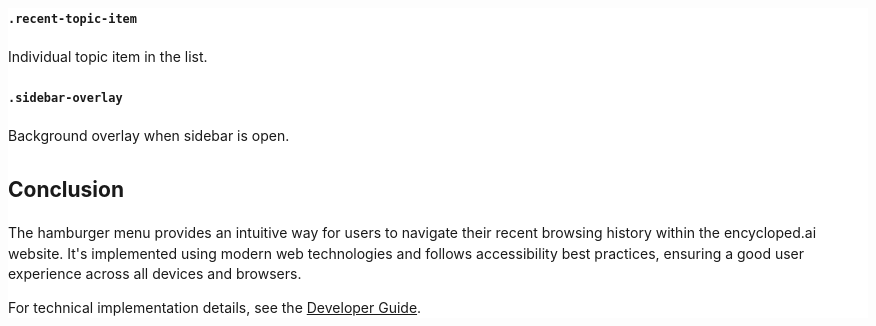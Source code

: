 #### `.recent-topic-item`
Individual topic item in the list.

#### `.sidebar-overlay`
Background overlay when sidebar is open.

## Conclusion

The hamburger menu provides an intuitive way for users to navigate their recent browsing history within the encycloped.ai website. It's implemented using modern web technologies and follows accessibility best practices, ensuring a good user experience across all devices and browsers.

For technical implementation details, see the [Developer Guide](DEVELOPER_GUIDE.md#hamburger-menu-implementation).
